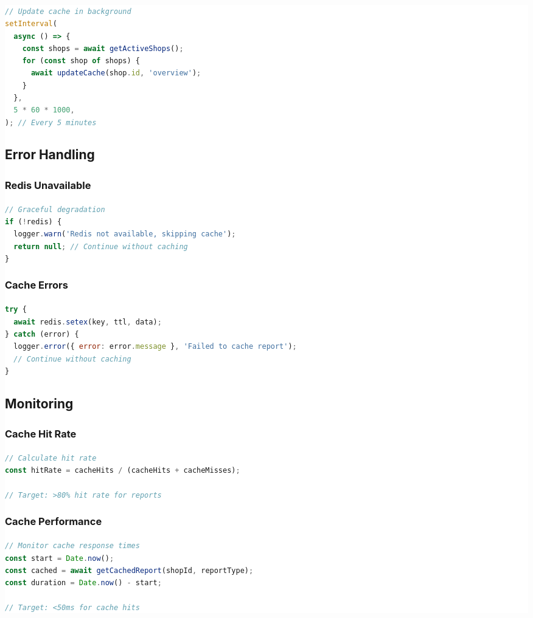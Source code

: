 ```javascript
// Update cache in background
setInterval(
  async () => {
    const shops = await getActiveShops();
    for (const shop of shops) {
      await updateCache(shop.id, 'overview');
    }
  },
  5 * 60 * 1000,
); // Every 5 minutes
```

## Error Handling

### Redis Unavailable

```javascript
// Graceful degradation
if (!redis) {
  logger.warn('Redis not available, skipping cache');
  return null; // Continue without caching
}
```

### Cache Errors

```javascript
try {
  await redis.setex(key, ttl, data);
} catch (error) {
  logger.error({ error: error.message }, 'Failed to cache report');
  // Continue without caching
}
```

## Monitoring

### Cache Hit Rate

```javascript
// Calculate hit rate
const hitRate = cacheHits / (cacheHits + cacheMisses);

// Target: >80% hit rate for reports
```

### Cache Performance

```javascript
// Monitor cache response times
const start = Date.now();
const cached = await getCachedReport(shopId, reportType);
const duration = Date.now() - start;

// Target: <50ms for cache hits
```
